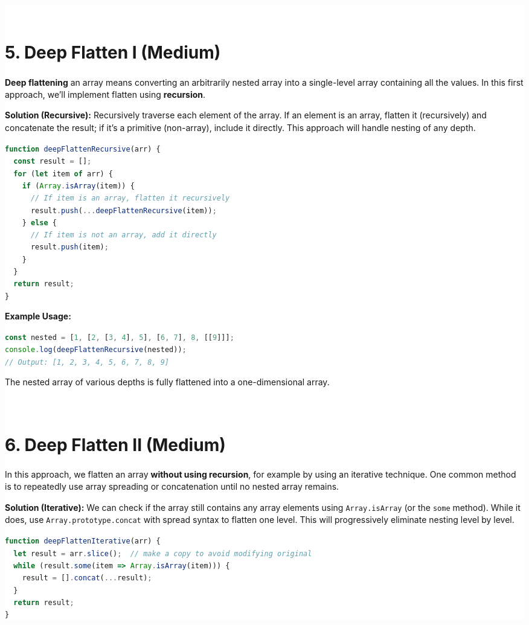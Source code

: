 <br/>

# 5. Deep Flatten I (Medium)  
**Deep flattening** an array means converting an arbitrarily nested array into a single-level array containing all the values. In this first approach, we’ll implement flatten using **recursion**.

**Solution (Recursive):** Recursively traverse each element of the array. If an element is an array, flatten it (recursively) and concatenate the result; if it’s a primitive (non-array), include it directly. This approach will handle nesting of any depth.

```js
function deepFlattenRecursive(arr) {
  const result = [];
  for (let item of arr) {
    if (Array.isArray(item)) {
      // If item is an array, flatten it recursively
      result.push(...deepFlattenRecursive(item));
    } else {
      // If item is not an array, add it directly
      result.push(item);
    }
  }
  return result;
}
```

**Example Usage:**  
```js
const nested = [1, [2, [3, 4], 5], [6, 7], 8, [[9]]];
console.log(deepFlattenRecursive(nested));
// Output: [1, 2, 3, 4, 5, 6, 7, 8, 9]
```  
The nested array of various depths is fully flattened into a one-dimensional array.

<br/>

# 6. Deep Flatten II (Medium)  
In this approach, we flatten an array **without using recursion**, for example by using an iterative technique. One common method is to repeatedly use array spreading or concatenation until no nested array remains.

**Solution (Iterative):** We can check if the array still contains any array elements using `Array.isArray` (or the `some` method). While it does, use `Array.prototype.concat` with spread syntax to flatten one level. This will progressively eliminate nesting level by level.

```js
function deepFlattenIterative(arr) {
  let result = arr.slice();  // make a copy to avoid modifying original
  while (result.some(item => Array.isArray(item))) {
    result = [].concat(...result);
  }
  return result;
}
```


  [dynamicKey]: 'alice@example.com'